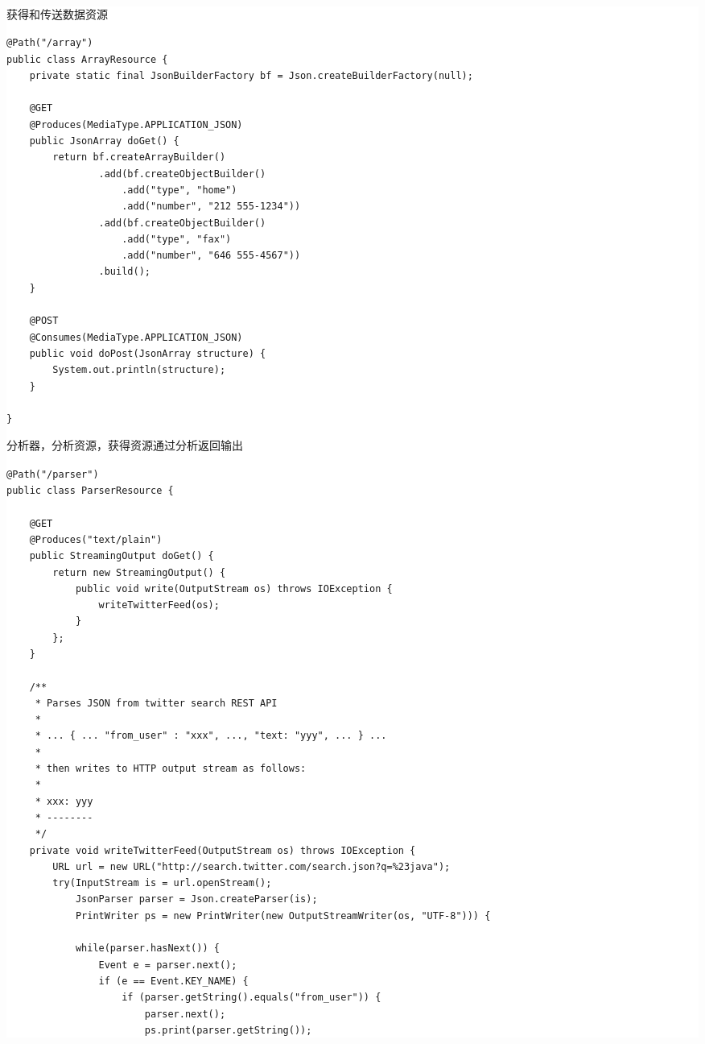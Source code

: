 获得和传送数据资源
```
@Path("/array")
public class ArrayResource {
    private static final JsonBuilderFactory bf = Json.createBuilderFactory(null);

    @GET
    @Produces(MediaType.APPLICATION_JSON)
    public JsonArray doGet() {
        return bf.createArrayBuilder()
                .add(bf.createObjectBuilder()
                    .add("type", "home")
                    .add("number", "212 555-1234"))
                .add(bf.createObjectBuilder()
                    .add("type", "fax")
                    .add("number", "646 555-4567"))
                .build();
    }

    @POST
    @Consumes(MediaType.APPLICATION_JSON)
    public void doPost(JsonArray structure) {
        System.out.println(structure);
    }

}
```

分析器，分析资源，获得资源通过分析返回输出
```
@Path("/parser")
public class ParserResource {

    @GET
    @Produces("text/plain")
    public StreamingOutput doGet() {
        return new StreamingOutput() {
            public void write(OutputStream os) throws IOException {
                writeTwitterFeed(os);
            }
        };
    }

    /**
     * Parses JSON from twitter search REST API
     *
     * ... { ... "from_user" : "xxx", ..., "text: "yyy", ... } ...
     *
     * then writes to HTTP output stream as follows:
     *
     * xxx: yyy
     * --------
     */
    private void writeTwitterFeed(OutputStream os) throws IOException {
        URL url = new URL("http://search.twitter.com/search.json?q=%23java");
        try(InputStream is = url.openStream();
            JsonParser parser = Json.createParser(is);
            PrintWriter ps = new PrintWriter(new OutputStreamWriter(os, "UTF-8"))) {

            while(parser.hasNext()) {
                Event e = parser.next();
                if (e == Event.KEY_NAME) {
                    if (parser.getString().equals("from_user")) {
                        parser.next();
                        ps.print(parser.getString());
```